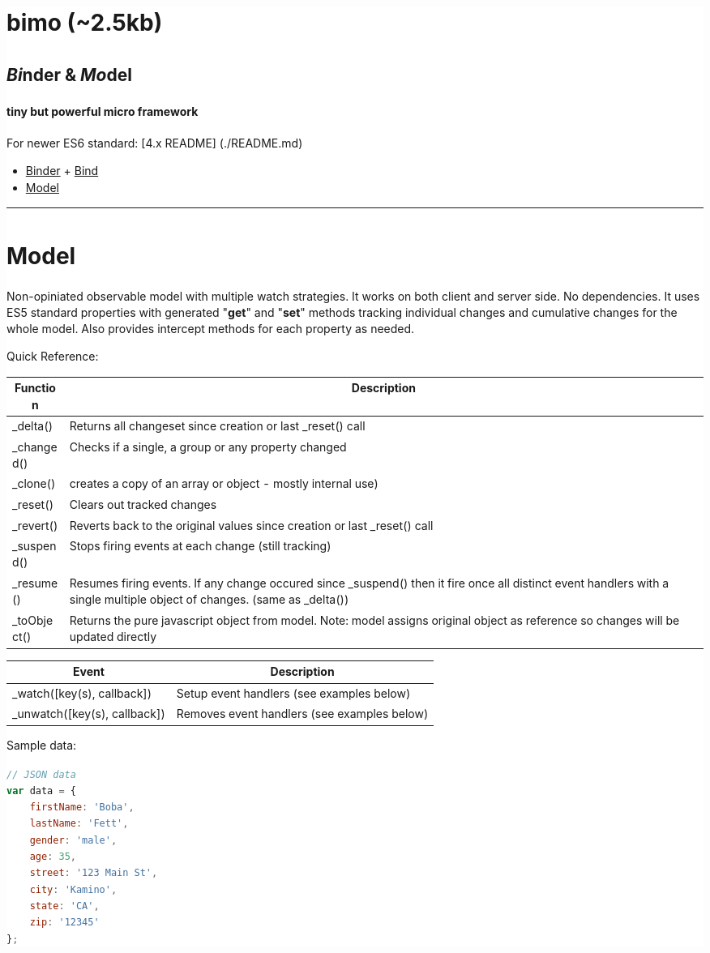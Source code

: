 #  bimo (~2.5kb)
## ***Bi***nder & ***Mo***del
#### tiny but powerful micro framework

For newer ES6 standard: [4.x README] (./README.md)

- [Binder](#binder) + [Bind](#bind)
- [Model](#model)

---

# Model
Non-opiniated observable model with multiple watch strategies. It works on both client and server side. No dependencies. It uses ES5 standard properties with generated "**get**" and "**set**" methods tracking individual changes and cumulative changes for the whole model. Also provides intercept methods for each property as needed.

Quick Reference:

|Function|Description|
|---|---|
|_delta()|Returns all changeset since creation or last _reset() call|
|_changed()|Checks if a single, a group or any property changed|
|_clone()|creates a copy of an array or object - mostly internal use)|
|_reset()|Clears out tracked changes|
|_revert()|Reverts back to the original values since creation or last _reset() call|
|_suspend()|Stops firing events at each change (still tracking)|
|_resume()|Resumes firing events. If any change occured since _suspend() then it fire once all distinct event handlers with a single multiple object of changes. (same as _delta())|
|_toObject()|Returns the pure javascript object from model. Note: model assigns original object as reference so changes will be updated directly|

|Event|Description|
|---|---|
|_watch([key(s), callback])|Setup event handlers (see examples below)|
|_unwatch([key(s), callback])|Removes event handlers (see examples below)

Sample data:
```javascript
// JSON data
var data = {
    firstName: 'Boba',
    lastName: 'Fett',
    gender: 'male',
    age: 35,
    street: '123 Main St',
    city: 'Kamino',
    state: 'CA',
    zip: '12345'
};
```
